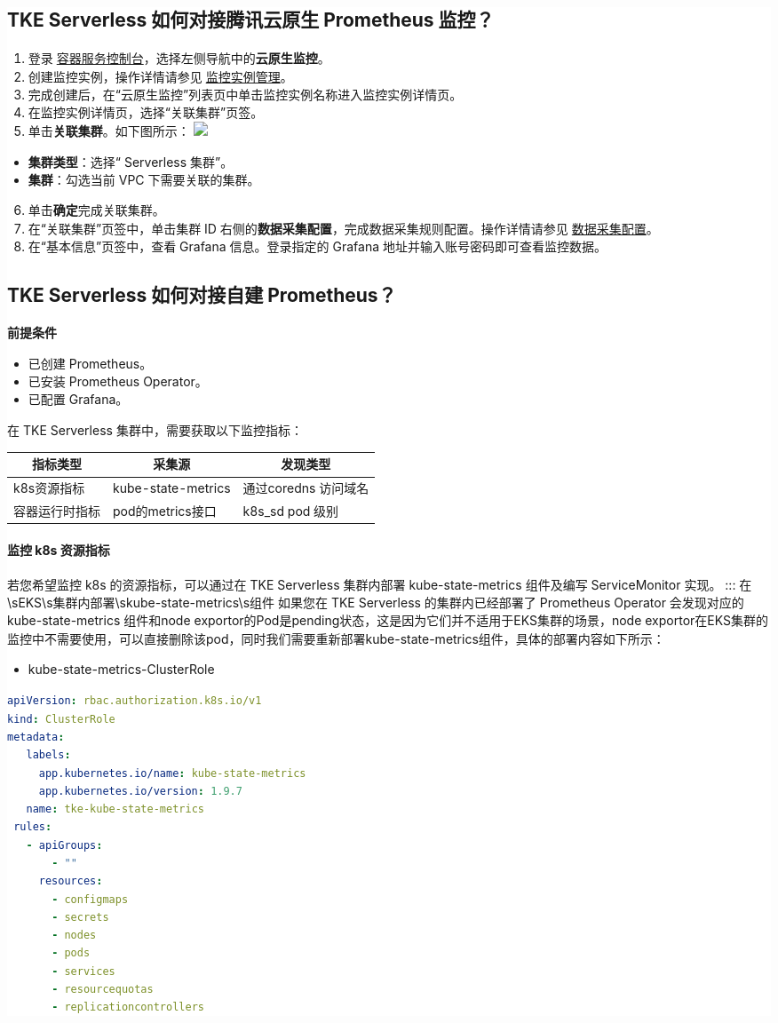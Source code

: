 



## TKE Serverless 如何对接腾讯云原生 Prometheus 监控？

1. 登录 [容器服务控制台](https://console.cloud.tencent.com/tke2/prometheus/list?rid=8)，选择左侧导航中的**云原生监控**。
2. 创建监控实例，操作详情请参见 [监控实例管理](https://cloud.tencent.com/document/product/457/49889#.E5.88.9B.E5.BB.BA.E7.9B.91.E6.8E.A7.E5.AE.9E.E4.BE.8B)。
3. 完成创建后，在“云原生监控”列表页中单击监控实例名称进入监控实例详情页。
4. 在监控实例详情页，选择“关联集群”页签。
5. 单击**关联集群**。如下图所示：
![](https://main.qcloudimg.com/raw/cb00ca575ec1af802e7384bf66802e60.png)
 - **集群类型**：选择“ Serverless 集群”。
 - **集群**：勾选当前 VPC 下需要关联的集群。
6. 单击**确定**完成关联集群。
7. 在“关联集群”页签中，单击集群 ID 右侧的**数据采集配置**，完成数据采集规则配置。操作详情请参见 [数据采集配置](https://cloud.tencent.com/document/product/457/49891#.E9.85.8D.E7.BD.AE.E6.95.B0.E6.8D.AE.E9.87.87.E9.9B.86)。
8. 在“基本信息”页签中，查看 Grafana 信息。登录指定的 Grafana 地址并输入账号密码即可查看监控数据。




## TKE Serverless 如何对接自建 Prometheus？
**前提条件**
- 已创建 Prometheus。
- 已安装 Prometheus Operator。
- 已配置 Grafana。

在 TKE Serverless 集群中，需要获取以下监控指标：

| 指标类型         | 采集源                | 发现类型            |
| ---------------- | --------------------- | ------------------- |
| k8s资源指标      | kube-state-metrics    | 通过coredns 访问域名 |
| 容器运行时指标   | pod的metrics接口      | k8s_sd pod 级别      |



#### 监控 k8s 资源指标
若您希望监控 k8s 的资源指标，可以通过在 TKE Serverless 集群内部署 kube-state-metrics 组件及编写 ServiceMonitor 实现。
<dx-accordion>
::: 在\sEKS\s集群内部署\skube-state-metrics\s组件
如果您在 TKE Serverless 的集群内已经部署了 Prometheus Operator 会发现对应的 kube-state-metrics 组件和node exportor的Pod是pending状态，这是因为它们并不适用于EKS集群的场景，node exportor在EKS集群的监控中不需要使用，可以直接删除该pod，同时我们需要重新部署kube-state-metrics组件，具体的部署内容如下所示：

- kube-state-metrics-ClusterRole
```yaml
apiVersion: rbac.authorization.k8s.io/v1
kind: ClusterRole
metadata:
   labels:
     app.kubernetes.io/name: kube-state-metrics
     app.kubernetes.io/version: 1.9.7
   name: tke-kube-state-metrics
 rules:
   - apiGroups:
       - ""
     resources:
       - configmaps
       - secrets
       - nodes
       - pods
       - services
       - resourcequotas
       - replicationcontrollers
```